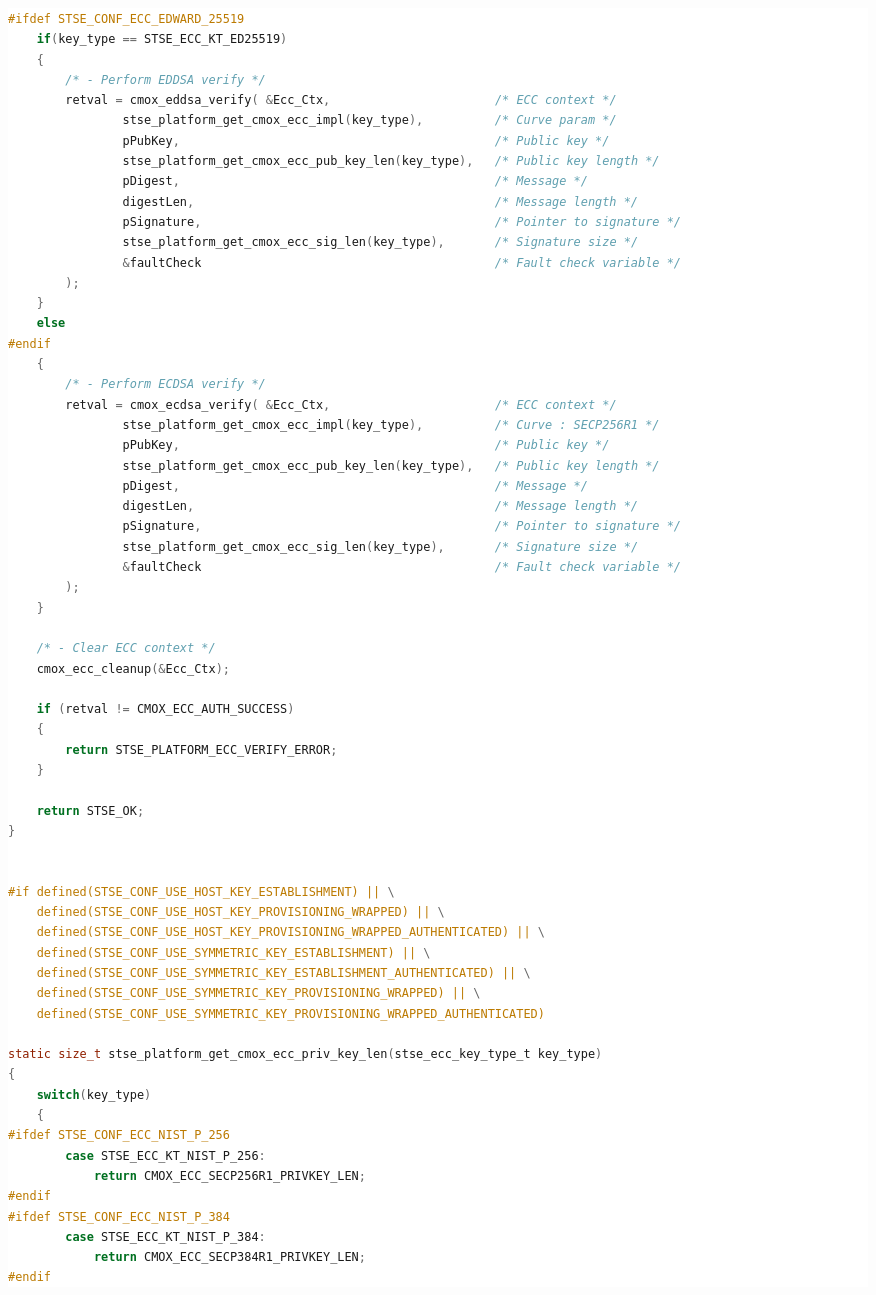 ```c
#ifdef STSE_CONF_ECC_EDWARD_25519
	if(key_type == STSE_ECC_KT_ED25519)
	{
		/* - Perform EDDSA verify */
		retval = cmox_eddsa_verify( &Ecc_Ctx,   					/* ECC context */
				stse_platform_get_cmox_ecc_impl(key_type),  		/* Curve param */
				pPubKey, 											/* Public key */
				stse_platform_get_cmox_ecc_pub_key_len(key_type), 	/* Public key length */
				pDigest, 											/* Message */
				digestLen,              							/* Message length */
				pSignature, 										/* Pointer to signature */
				stse_platform_get_cmox_ecc_sig_len(key_type),		/* Signature size */
				&faultCheck											/* Fault check variable */
		);
	}
	else
#endif
	{
		/* - Perform ECDSA verify */
		retval = cmox_ecdsa_verify( &Ecc_Ctx,   					/* ECC context */
				stse_platform_get_cmox_ecc_impl(key_type),    		/* Curve : SECP256R1 */
				pPubKey, 											/* Public key */
				stse_platform_get_cmox_ecc_pub_key_len(key_type), 	/* Public key length */
				pDigest, 											/* Message */
				digestLen,              							/* Message length */
				pSignature, 										/* Pointer to signature */
				stse_platform_get_cmox_ecc_sig_len(key_type),		/* Signature size */
				&faultCheck											/* Fault check variable */
		);
	}

	/* - Clear ECC context */
	cmox_ecc_cleanup(&Ecc_Ctx);

	if (retval != CMOX_ECC_AUTH_SUCCESS)
	{
		return STSE_PLATFORM_ECC_VERIFY_ERROR;
	}

	return STSE_OK;
}


#if defined(STSE_CONF_USE_HOST_KEY_ESTABLISHMENT) || \
	defined(STSE_CONF_USE_HOST_KEY_PROVISIONING_WRAPPED) || \
	defined(STSE_CONF_USE_HOST_KEY_PROVISIONING_WRAPPED_AUTHENTICATED) || \
	defined(STSE_CONF_USE_SYMMETRIC_KEY_ESTABLISHMENT) || \
	defined(STSE_CONF_USE_SYMMETRIC_KEY_ESTABLISHMENT_AUTHENTICATED) || \
	defined(STSE_CONF_USE_SYMMETRIC_KEY_PROVISIONING_WRAPPED) || \
	defined(STSE_CONF_USE_SYMMETRIC_KEY_PROVISIONING_WRAPPED_AUTHENTICATED)

static size_t stse_platform_get_cmox_ecc_priv_key_len(stse_ecc_key_type_t key_type)
{
	switch(key_type)
	{
#ifdef STSE_CONF_ECC_NIST_P_256
		case STSE_ECC_KT_NIST_P_256:
			return CMOX_ECC_SECP256R1_PRIVKEY_LEN;
#endif
#ifdef STSE_CONF_ECC_NIST_P_384
		case STSE_ECC_KT_NIST_P_384:
			return CMOX_ECC_SECP384R1_PRIVKEY_LEN;
#endif
```